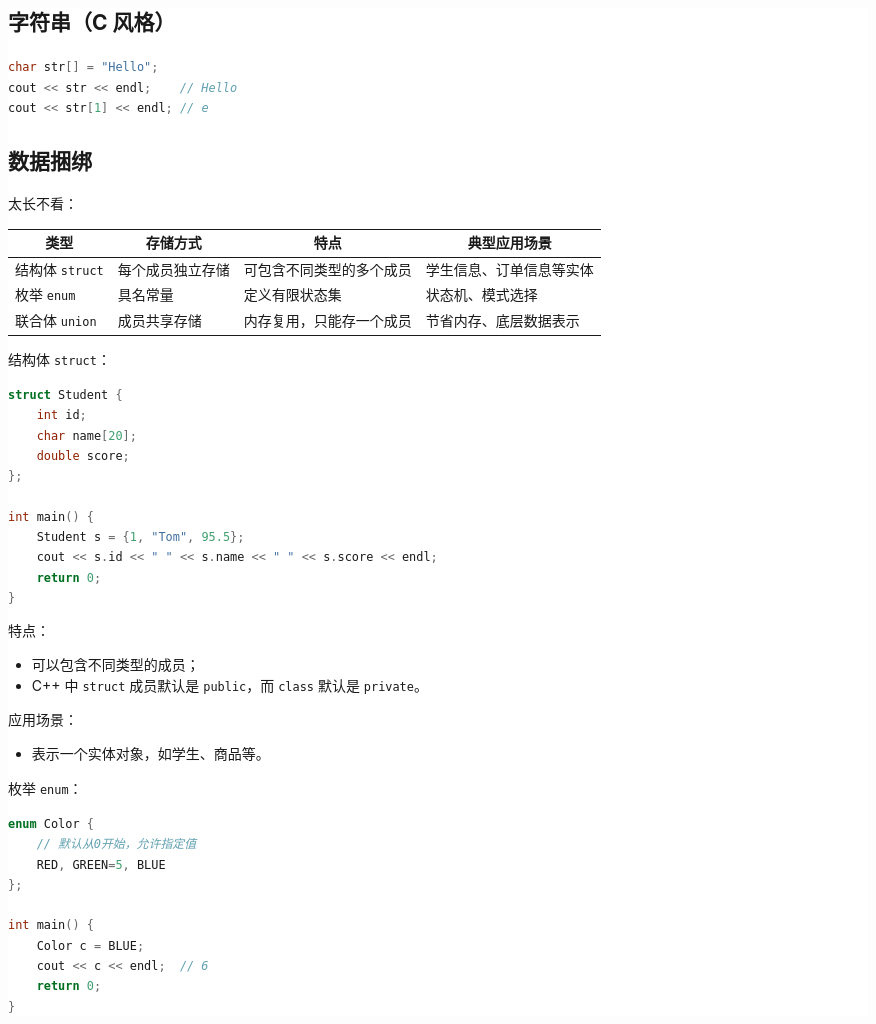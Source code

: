 ## 字符串（C 风格）

```cpp
char str[] = "Hello";
cout << str << endl;    // Hello
cout << str[1] << endl; // e
```

## 数据捆绑

太长不看：

| 类型            | 存储方式         | 特点                     | 典型应用场景             |
| --------------- | ---------------- | ------------------------ | ------------------------ |
| 结构体 `struct` | 每个成员独立存储 | 可包含不同类型的多个成员 | 学生信息、订单信息等实体 |
| 枚举 `enum`     | 具名常量         | 定义有限状态集           | 状态机、模式选择         |
| 联合体 `union`  | 成员共享存储     | 内存复用，只能存一个成员 | 节省内存、底层数据表示   |

结构体 `struct`：

```cpp
struct Student {
    int id;
    char name[20];
    double score;
};

int main() {
    Student s = {1, "Tom", 95.5};
    cout << s.id << " " << s.name << " " << s.score << endl;
    return 0;
}
```

特点：

- 可以包含不同类型的成员；
- C++ 中 `struct` 成员默认是 `public`，而 `class` 默认是 `private`。

应用场景：

- 表示一个实体对象，如学生、商品等。

枚举 `enum`：

```cpp
enum Color {
    // 默认从0开始，允许指定值
    RED, GREEN=5, BLUE
};

int main() {
    Color c = BLUE; 
    cout << c << endl;  // 6
    return 0;
}
```
